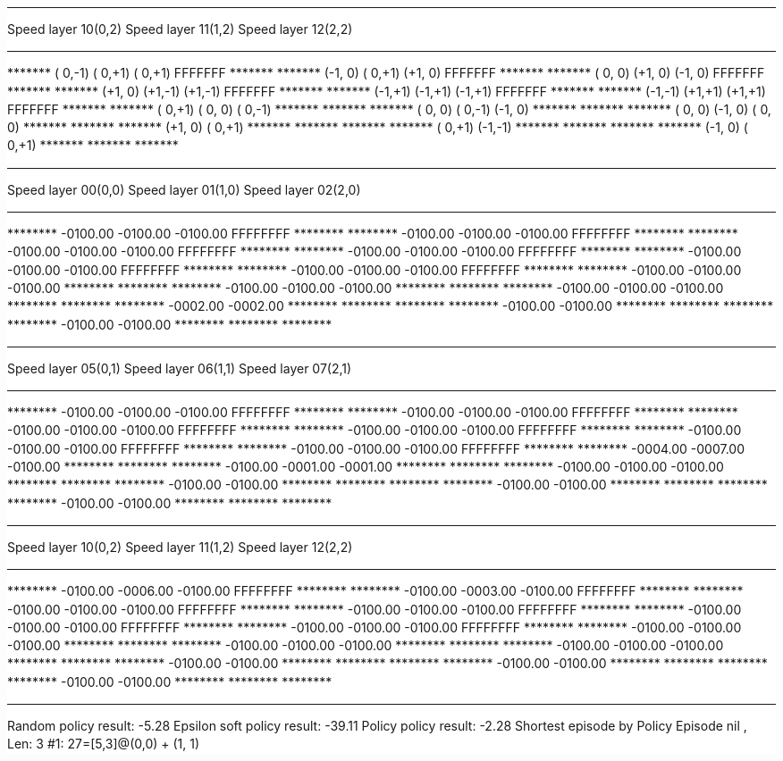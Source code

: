  *******  *******  *******  *******  *******  *******  *******  *******  *******  *******  *******  *******  *******  *******  *******  *******  *******  ******* 
Speed layer 10(0,2)                                   Speed layer 11(1,2)                                   Speed layer 12(2,2)                                   
 *******  *******  *******  *******  *******  *******  *******  *******  *******  *******  *******  *******  *******  *******  *******  *******  *******  ******* 
 *******  ( 0,-1)  ( 0,+1)  ( 0,+1)  FFFFFFF  *******  *******  (-1, 0)  ( 0,+1)  (+1, 0)  FFFFFFF  *******  *******  ( 0, 0)  (+1, 0)  (-1, 0)  FFFFFFF  ******* 
 *******  (+1, 0)  (+1,-1)  (+1,-1)  FFFFFFF  *******  *******  (-1,+1)  (-1,+1)  (-1,+1)  FFFFFFF  *******  *******  (-1,-1)  (+1,+1)  (+1,+1)  FFFFFFF  ******* 
 *******  ( 0,+1)  ( 0, 0)  ( 0,-1)  *******  *******  *******  ( 0, 0)  ( 0,-1)  (-1, 0)  *******  *******  *******  ( 0, 0)  (-1, 0)  ( 0, 0)  *******  ******* 
 *******  (+1, 0)  ( 0,+1)  *******  *******  *******  *******  ( 0,+1)  (-1,-1)  *******  *******  *******  *******  (-1, 0)  ( 0,+1)  *******  *******  ******* 
 *******  *******  *******  *******  *******  *******  *******  *******  *******  *******  *******  *******  *******  *******  *******  *******  *******  ******* 
Speed layer 00(0,0)                                               Speed layer 01(1,0)                                               Speed layer 02(2,0)                                               
 ********  ********  ********  ********  ********  ********  ********  ********  ********  ********  ********  ********  ********  ********  ********  ********  ********  ******** 
 ********  -0100.00  -0100.00  -0100.00  FFFFFFFF  ********  ********  -0100.00  -0100.00  -0100.00  FFFFFFFF  ********  ********  -0100.00  -0100.00  -0100.00  FFFFFFFF  ******** 
 ********  -0100.00  -0100.00  -0100.00  FFFFFFFF  ********  ********  -0100.00  -0100.00  -0100.00  FFFFFFFF  ********  ********  -0100.00  -0100.00  -0100.00  FFFFFFFF  ******** 
 ********  -0100.00  -0100.00  -0100.00  ********  ********  ********  -0100.00  -0100.00  -0100.00  ********  ********  ********  -0100.00  -0100.00  -0100.00  ********  ******** 
 ********  -0002.00  -0002.00  ********  ********  ********  ********  -0100.00  -0100.00  ********  ********  ********  ********  -0100.00  -0100.00  ********  ********  ******** 
 ********  ********  ********  ********  ********  ********  ********  ********  ********  ********  ********  ********  ********  ********  ********  ********  ********  ******** 
Speed layer 05(0,1)                                               Speed layer 06(1,1)                                               Speed layer 07(2,1)                                               
 ********  ********  ********  ********  ********  ********  ********  ********  ********  ********  ********  ********  ********  ********  ********  ********  ********  ******** 
 ********  -0100.00  -0100.00  -0100.00  FFFFFFFF  ********  ********  -0100.00  -0100.00  -0100.00  FFFFFFFF  ********  ********  -0100.00  -0100.00  -0100.00  FFFFFFFF  ******** 
 ********  -0100.00  -0100.00  -0100.00  FFFFFFFF  ********  ********  -0100.00  -0100.00  -0100.00  FFFFFFFF  ********  ********  -0100.00  -0100.00  -0100.00  FFFFFFFF  ******** 
 ********  -0004.00  -0007.00  -0100.00  ********  ********  ********  -0100.00  -0001.00  -0001.00  ********  ********  ********  -0100.00  -0100.00  -0100.00  ********  ******** 
 ********  -0100.00  -0100.00  ********  ********  ********  ********  -0100.00  -0100.00  ********  ********  ********  ********  -0100.00  -0100.00  ********  ********  ******** 
 ********  ********  ********  ********  ********  ********  ********  ********  ********  ********  ********  ********  ********  ********  ********  ********  ********  ******** 
Speed layer 10(0,2)                                               Speed layer 11(1,2)                                               Speed layer 12(2,2)                                               
 ********  ********  ********  ********  ********  ********  ********  ********  ********  ********  ********  ********  ********  ********  ********  ********  ********  ******** 
 ********  -0100.00  -0006.00  -0100.00  FFFFFFFF  ********  ********  -0100.00  -0003.00  -0100.00  FFFFFFFF  ********  ********  -0100.00  -0100.00  -0100.00  FFFFFFFF  ******** 
 ********  -0100.00  -0100.00  -0100.00  FFFFFFFF  ********  ********  -0100.00  -0100.00  -0100.00  FFFFFFFF  ********  ********  -0100.00  -0100.00  -0100.00  FFFFFFFF  ******** 
 ********  -0100.00  -0100.00  -0100.00  ********  ********  ********  -0100.00  -0100.00  -0100.00  ********  ********  ********  -0100.00  -0100.00  -0100.00  ********  ******** 
 ********  -0100.00  -0100.00  ********  ********  ********  ********  -0100.00  -0100.00  ********  ********  ********  ********  -0100.00  -0100.00  ********  ********  ******** 
 ********  ********  ********  ********  ********  ********  ********  ********  ********  ********  ********  ********  ********  ********  ********  ********  ********  ******** 
Random policy result: -5.28
Epsilon soft policy result: -39.11
Policy policy result: -2.28
Shortest episode by Policy
Episode 	nil	, Len: 	3
#1: 27=[5,3]@(0,0) + (1, 1)
